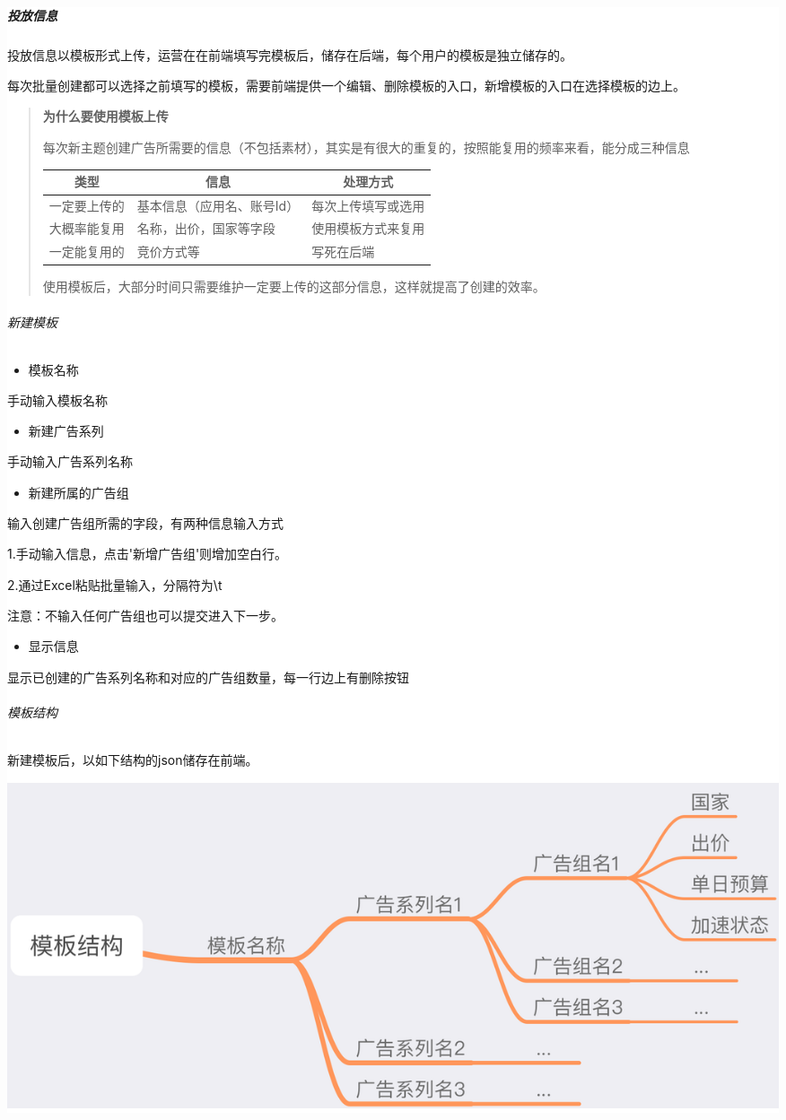 

##### 投放信息

投放信息以模板形式上传，运营在在前端填写完模板后，储存在后端，每个用户的模板是独立储存的。

每次批量创建都可以选择之前填写的模板，需要前端提供一个编辑、删除模板的入口，新增模板的入口在选择模板的边上。

> **为什么要使用模板上传**
>
> 每次新主题创建广告所需要的信息（不包括素材），其实是有很大的重复的，按照能复用的频率来看，能分成三种信息
>
> | 类型         | 信息                       | 处理方式           |
> | ------------ | -------------------------- | ------------------ |
> | 一定要上传的 | 基本信息（应用名、账号Id） | 每次上传填写或选用 |
> | 大概率能复用 | 名称，出价，国家等字段     | 使用模板方式来复用 |
> | 一定能复用的 | 竞价方式等                 | 写死在后端         |
>
> 使用模板后，大部分时间只需要维护一定要上传的这部分信息，这样就提高了创建的效率。



###### 新建模板

- 模板名称

手动输入模板名称

- 新建广告系列

手动输入广告系列名称

- 新建所属的广告组

输入创建广告组所需的字段，有两种信息输入方式

1.手动输入信息，点击'新增广告组'则增加空白行。

2.通过Excel粘贴批量输入，分隔符为\t

注意：不输入任何广告组也可以提交进入下一步。

- 显示信息

显示已创建的广告系列名称和对应的广告组数量，每一行边上有删除按钮

  

###### 模板结构

新建模板后，以如下结构的json储存在前端。

![模板结构](./img/模板结构.png)

